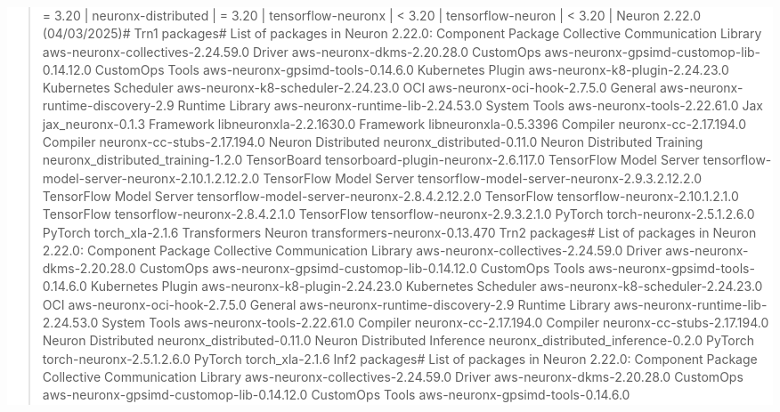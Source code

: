 >= 3.20 |
neuronx-distributed |
>= 3.20 |
tensorflow-neuronx |
< 3.20 |
tensorflow-neuron |
< 3.20 |
Neuron 2.22.0 (04/03/2025)#
Trn1 packages#
List of packages in Neuron 2.22.0:
Component Package
Collective Communication Library aws-neuronx-collectives-2.24.59.0
Driver aws-neuronx-dkms-2.20.28.0
CustomOps aws-neuronx-gpsimd-customop-lib-0.14.12.0
CustomOps Tools aws-neuronx-gpsimd-tools-0.14.6.0
Kubernetes Plugin aws-neuronx-k8-plugin-2.24.23.0
Kubernetes Scheduler aws-neuronx-k8-scheduler-2.24.23.0
OCI aws-neuronx-oci-hook-2.7.5.0
General aws-neuronx-runtime-discovery-2.9
Runtime Library aws-neuronx-runtime-lib-2.24.53.0
System Tools aws-neuronx-tools-2.22.61.0
Jax jax_neuronx-0.1.3
Framework libneuronxla-2.2.1630.0
Framework libneuronxla-0.5.3396
Compiler neuronx-cc-2.17.194.0
Compiler neuronx-cc-stubs-2.17.194.0
Neuron Distributed neuronx_distributed-0.11.0
Neuron Distributed Training neuronx_distributed_training-1.2.0
TensorBoard tensorboard-plugin-neuronx-2.6.117.0
TensorFlow Model Server tensorflow-model-server-neuronx-2.10.1.2.12.2.0
TensorFlow Model Server tensorflow-model-server-neuronx-2.9.3.2.12.2.0
TensorFlow Model Server tensorflow-model-server-neuronx-2.8.4.2.12.2.0
TensorFlow tensorflow-neuronx-2.10.1.2.1.0
TensorFlow tensorflow-neuronx-2.8.4.2.1.0
TensorFlow tensorflow-neuronx-2.9.3.2.1.0
PyTorch torch-neuronx-2.5.1.2.6.0
PyTorch torch_xla-2.1.6
Transformers Neuron transformers-neuronx-0.13.470
Trn2 packages#
List of packages in Neuron 2.22.0:
Component Package
Collective Communication Library aws-neuronx-collectives-2.24.59.0
Driver aws-neuronx-dkms-2.20.28.0
CustomOps aws-neuronx-gpsimd-customop-lib-0.14.12.0
CustomOps Tools aws-neuronx-gpsimd-tools-0.14.6.0
Kubernetes Plugin aws-neuronx-k8-plugin-2.24.23.0
Kubernetes Scheduler aws-neuronx-k8-scheduler-2.24.23.0
OCI aws-neuronx-oci-hook-2.7.5.0
General aws-neuronx-runtime-discovery-2.9
Runtime Library aws-neuronx-runtime-lib-2.24.53.0
System Tools aws-neuronx-tools-2.22.61.0
Compiler neuronx-cc-2.17.194.0
Compiler neuronx-cc-stubs-2.17.194.0
Neuron Distributed neuronx_distributed-0.11.0
Neuron Distributed Inference neuronx_distributed_inference-0.2.0
PyTorch torch-neuronx-2.5.1.2.6.0
PyTorch torch_xla-2.1.6
Inf2 packages#
List of packages in Neuron 2.22.0:
Component Package
Collective Communication Library aws-neuronx-collectives-2.24.59.0
Driver aws-neuronx-dkms-2.20.28.0
CustomOps aws-neuronx-gpsimd-customop-lib-0.14.12.0
CustomOps Tools aws-neuronx-gpsimd-tools-0.14.6.0